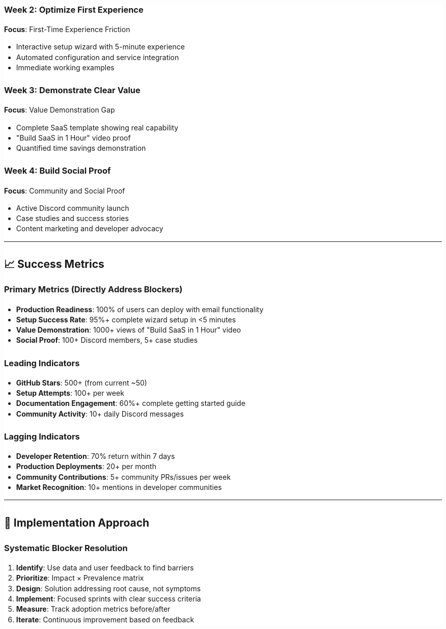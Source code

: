 ### **Week 2: Optimize First Experience** 
**Focus**: First-Time Experience Friction
- Interactive setup wizard with 5-minute experience
- Automated configuration and service integration
- Immediate working examples

### **Week 3: Demonstrate Clear Value**
**Focus**: Value Demonstration Gap  
- Complete SaaS template showing real capability
- "Build SaaS in 1 Hour" video proof
- Quantified time savings demonstration

### **Week 4: Build Social Proof**
**Focus**: Community and Social Proof
- Active Discord community launch
- Case studies and success stories
- Content marketing and developer advocacy

---

## 📈 Success Metrics

### **Primary Metrics (Directly Address Blockers)**
- **Production Readiness**: 100% of users can deploy with email functionality
- **Setup Success Rate**: 95%+ complete wizard setup in <5 minutes  
- **Value Demonstration**: 1000+ views of "Build SaaS in 1 Hour" video
- **Social Proof**: 100+ Discord members, 5+ case studies

### **Leading Indicators**
- **GitHub Stars**: 500+ (from current ~50)
- **Setup Attempts**: 100+ per week
- **Documentation Engagement**: 60%+ complete getting started guide
- **Community Activity**: 10+ daily Discord messages

### **Lagging Indicators** 
- **Developer Retention**: 70% return within 7 days
- **Production Deployments**: 20+ per month
- **Community Contributions**: 5+ community PRs/issues per week
- **Market Recognition**: 10+ mentions in developer communities

---

## 🔧 Implementation Approach

### **Systematic Blocker Resolution**
1. **Identify**: Use data and user feedback to find barriers
2. **Prioritize**: Impact × Prevalence matrix
3. **Design**: Solution addressing root cause, not symptoms
4. **Implement**: Focused sprints with clear success criteria
5. **Measure**: Track adoption metrics before/after
6. **Iterate**: Continuous improvement based on feedback
